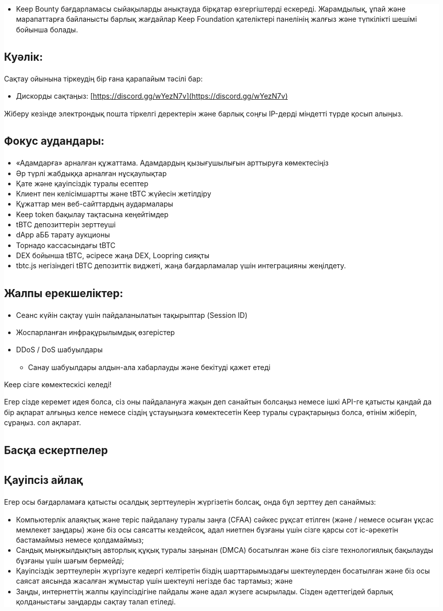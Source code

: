 * Keep Bounty бағдарламасы сыйақыларды анықтауда бірқатар өзгергіштерді ескереді. Жарамдылық, ұпай және марапаттарға байланысты барлық жағдайлар Keep Foundation қателіктері панелінің жалғыз және түпкілікті шешімі бойынша болады.

## Куәлік:

Сақтау ойынына тіркеудің бір ғана қарапайым тәсілі бар:

*  Дискорды сақтаңыз: [https://discord.gg/wYezN7v](https://discord.gg/wYezN7v)

Жіберу кезінде электрондық пошта тіркелгі деректерін және барлық соңғы IP-дерді міндетті түрде қосып алыңыз.

## Фокус аудандары:

* «Адамдарға» арналған құжаттама. Адамдардың қызығушылығын арттыруға көмектесіңіз
* Әр түрлі жабдыққа арналған нұсқаулықтар
* Қате және қауіпсіздік туралы есептер
* Клиент пен келісімшартты және tBTC жүйесін жетілдіру
* Құжаттар мен веб-сайттардың аудармалары
* Keep token бақылау тақтасына кеңейтімдер
* tBTC депозиттерін зерттеуші
* dApp аББ тарату аукционы
* Торнадо кассасындағы tBTC
* DEX бойынша tBTC, әсіресе жаңа DEX, Loopring сияқты
* tbtc.js негізіндегі tBTC депозиттік виджеті, жаңа бағдарламалар үшін интеграцияны жеңілдету.

## Жалпы ерекшеліктер:

* Сеанс күйін сақтау үшін пайдаланылатын тақырыптар (Session ID)
* Жоспарланған инфрақұрылымдық өзгерістер
* DDoS / DoS шабуылдары

    * Санау шабуылдары алдын-ала хабарлауды және бекітуді қажет етеді

Keep сізге көмектескісі келеді!

Егер сізде керемет идея болса, сіз оны пайдалануға жақын деп санайтын болсаңыз немесе ішкі API-ге қатысты қандай да бір ақпарат алғыңыз келсе немесе сіздің ұстауыңызға көмектесетін Keep туралы сұрақтарыңыз болса, өтінім жіберіп, сұраңыз. сол ақпарат.

## Басқа ескертпелер

## Қауіпсіз айлақ

Егер осы бағдарламаға қатысты осалдық зерттеулерін жүргізетін болсақ, онда бұл зерттеу деп санаймыз:

* Компьютерлік алаяқтық және теріс пайдалану туралы заңға (CFAA) сәйкес рұқсат етілген (және / немесе осыған ұқсас мемлекет заңдары) және біз осы саясатты кездейсоқ, адал ниетпен бұзғаны үшін сізге қарсы сот іс-әрекетін бастамаймыз немесе қолдамаймыз;
* Сандық мыңжылдықтың авторлық құқық туралы заңынан (DMCA) босатылған және біз сізге технологиялық бақылауды бұзғаны үшін шағым бермейді;
* Қауіпсіздік зерттеулерін жүргізуге кедергі келтіретін біздің шарттарымыздағы шектеулерден босатылған және біз осы саясат аясында жасалған жұмыстар үшін шектеулі негізде бас тартамыз; және
* Заңды, интернеттің жалпы қауіпсіздігіне пайдалы және адал жүзеге асырылады. Сізден әдеттегідей барлық қолданыстағы заңдарды сақтау талап етіледі.
